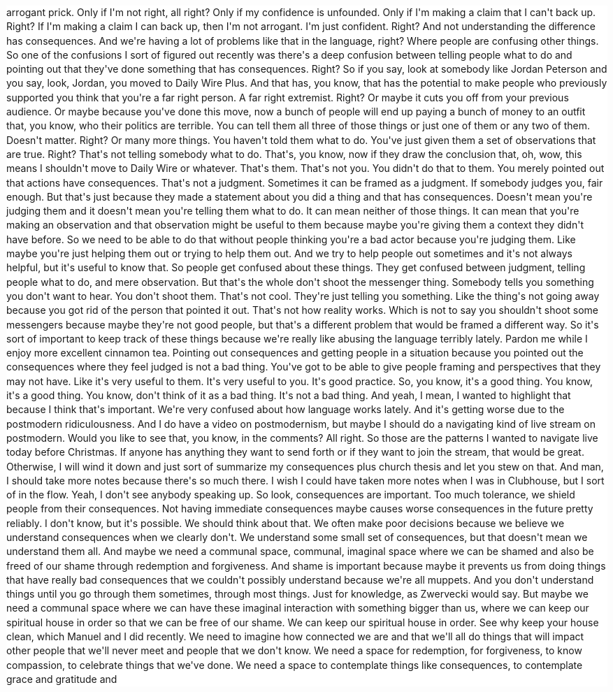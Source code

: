 arrogant prick. Only if I'm not right, all right? Only if my confidence is unfounded. Only if I'm making a claim that I can't back up. Right? If I'm making a claim I can back up, then I'm not arrogant. I'm just confident. Right? And not understanding the difference has consequences. And we're having a lot of problems like that in the language, right? Where people are confusing other things. So one of the confusions I sort of figured out recently was there's a deep confusion between telling people what to do and pointing out that they've done something that has consequences. Right? So if you say, look at somebody like Jordan Peterson and you say, look, Jordan, you moved to Daily Wire Plus. And that has, you know, that has the potential to make people who previously supported you think that you're a far right person. A far right extremist. Right? Or maybe it cuts you off from your previous audience. Or maybe because you've done this move, now a bunch of people will end up paying a bunch of money to an outfit that, you know, who their politics are terrible. You can tell them all three of those things or just one of them or any two of them. Doesn't matter. Right? Or many more things. You haven't told them what to do. You've just given them a set of observations that are true. Right? That's not telling somebody what to do. That's, you know, now if they draw the conclusion that, oh, wow, this means I shouldn't move to Daily Wire or whatever. That's them. That's not you. You didn't do that to them. You merely pointed out that actions have consequences. That's not a judgment. Sometimes it can be framed as a judgment. If somebody judges you, fair enough. But that's just because they made a statement about you did a thing and that has consequences. Doesn't mean you're judging them and it doesn't mean you're telling them what to do. It can mean neither of those things. It can mean that you're making an observation and that observation might be useful to them because maybe you're giving them a context they didn't have before. So we need to be able to do that without people thinking you're a bad actor because you're judging them. Like maybe you're just helping them out or trying to help them out. And we try to help people out sometimes and it's not always helpful, but it's useful to know that. So people get confused about these things. They get confused between judgment, telling people what to do, and mere observation. But that's the whole don't shoot the messenger thing. Somebody tells you something you don't want to hear. You don't shoot them. That's not cool. They're just telling you something. Like the thing's not going away because you got rid of the person that pointed it out. That's not how reality works. Which is not to say you shouldn't shoot some messengers because maybe they're not good people, but that's a different problem that would be framed a different way. So it's sort of important to keep track of these things because we're really like abusing the language terribly lately. Pardon me while I enjoy more excellent cinnamon tea. Pointing out consequences and getting people in a situation because you pointed out the consequences where they feel judged is not a bad thing. You've got to be able to give people framing and perspectives that they may not have. Like it's very useful to them. It's very useful to you. It's good practice. So, you know, it's a good thing. You know, it's a good thing. You know, don't think of it as a bad thing. It's not a bad thing. And yeah, I mean, I wanted to highlight that because I think that's important. We're very confused about how language works lately. And it's getting worse due to the postmodern ridiculousness. And I do have a video on postmodernism, but maybe I should do a navigating kind of live stream on postmodern. Would you like to see that, you know, in the comments? All right. So those are the patterns I wanted to navigate live today before Christmas. If anyone has anything they want to send forth or if they want to join the stream, that would be great. Otherwise, I will wind it down and just sort of summarize my consequences plus church thesis and let you stew on that. And man, I should take more notes because there's so much there. I wish I could have taken more notes when I was in Clubhouse, but I sort of in the flow. Yeah, I don't see anybody speaking up. So look, consequences are important. Too much tolerance, we shield people from their consequences. Not having immediate consequences maybe causes worse consequences in the future pretty reliably. I don't know, but it's possible. We should think about that. We often make poor decisions because we believe we understand consequences when we clearly don't. We understand some small set of consequences, but that doesn't mean we understand them all. And maybe we need a communal space, communal, imaginal space where we can be shamed and also be freed of our shame through redemption and forgiveness. And shame is important because maybe it prevents us from doing things that have really bad consequences that we couldn't possibly understand because we're all muppets. And you don't understand things until you go through them sometimes, through most things. Just for knowledge, as Zwervecki would say. But maybe we need a communal space where we can have these imaginal interaction with something bigger than us, where we can keep our spiritual house in order so that we can be free of our shame. We can keep our spiritual house in order. See why keep your house clean, which Manuel and I did recently. We need to imagine how connected we are and that we'll all do things that will impact other people that we'll never meet and people that we don't know. We need a space for redemption, for forgiveness, to know compassion, to celebrate things that we've done. We need a space to contemplate things like consequences, to contemplate grace and gratitude and